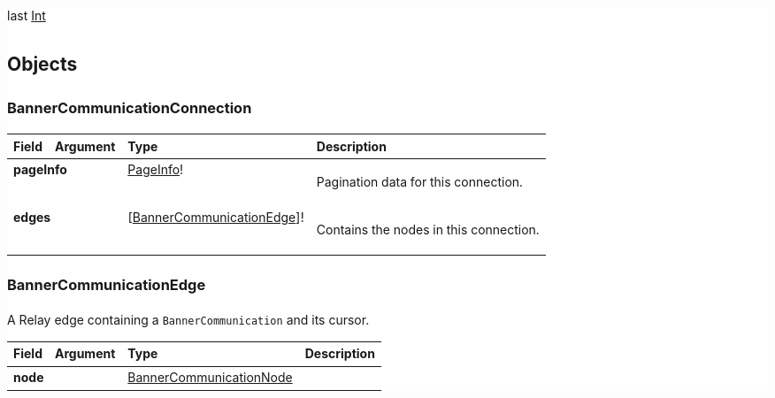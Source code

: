 <tr>
<td colspan="2" align="right" valign="top">last</td>
<td valign="top"><a href="#int">Int</a></td>
<td></td>
</tr>
</tbody>
</table>

## Objects

### BannerCommunicationConnection

<table>
<thead>
<tr>
<th align="left">Field</th>
<th align="right">Argument</th>
<th align="left">Type</th>
<th align="left">Description</th>
</tr>
</thead>
<tbody>
<tr>
<td colspan="2" valign="top"><strong>pageInfo</strong></td>
<td valign="top"><a href="#pageinfo">PageInfo</a>!</td>
<td>

Pagination data for this connection.

</td>
</tr>
<tr>
<td colspan="2" valign="top"><strong>edges</strong></td>
<td valign="top">[<a href="#bannercommunicationedge">BannerCommunicationEdge</a>]!</td>
<td>

Contains the nodes in this connection.

</td>
</tr>
</tbody>
</table>

### BannerCommunicationEdge

A Relay edge containing a `BannerCommunication` and its cursor.

<table>
<thead>
<tr>
<th align="left">Field</th>
<th align="right">Argument</th>
<th align="left">Type</th>
<th align="left">Description</th>
</tr>
</thead>
<tbody>
<tr>
<td colspan="2" valign="top"><strong>node</strong></td>
<td valign="top"><a href="#bannercommunicationnode">BannerCommunicationNode</a></td>
<td>
